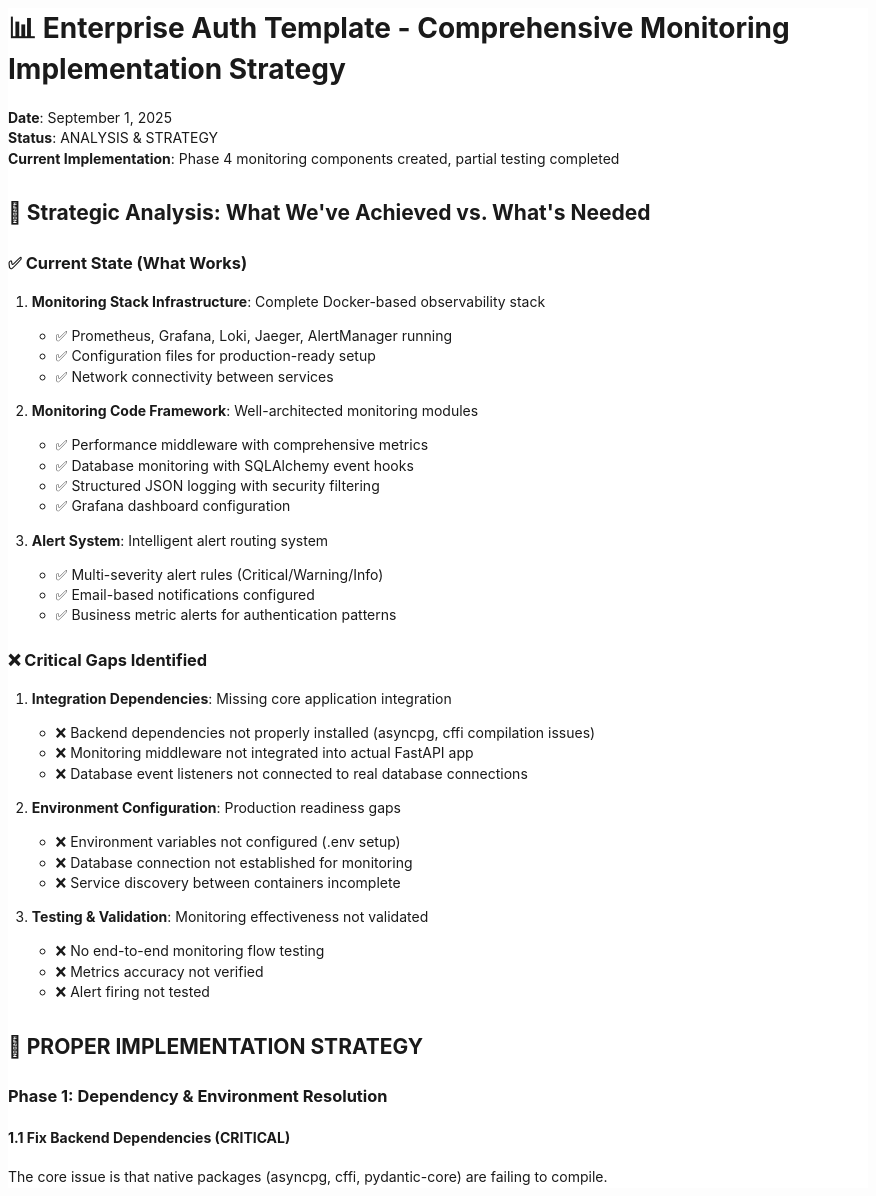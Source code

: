 # 📊 Enterprise Auth Template - Comprehensive Monitoring Implementation Strategy

**Date**: September 1, 2025  
**Status**: ANALYSIS & STRATEGY  
**Current Implementation**: Phase 4 monitoring components created, partial testing completed

## 🎯 Strategic Analysis: What We've Achieved vs. What's Needed

### ✅ Current State (What Works)
1. **Monitoring Stack Infrastructure**: Complete Docker-based observability stack
   - ✅ Prometheus, Grafana, Loki, Jaeger, AlertManager running
   - ✅ Configuration files for production-ready setup
   - ✅ Network connectivity between services

2. **Monitoring Code Framework**: Well-architected monitoring modules
   - ✅ Performance middleware with comprehensive metrics
   - ✅ Database monitoring with SQLAlchemy event hooks
   - ✅ Structured JSON logging with security filtering
   - ✅ Grafana dashboard configuration

3. **Alert System**: Intelligent alert routing system
   - ✅ Multi-severity alert rules (Critical/Warning/Info)
   - ✅ Email-based notifications configured
   - ✅ Business metric alerts for authentication patterns

### ❌ Critical Gaps Identified

1. **Integration Dependencies**: Missing core application integration
   - ❌ Backend dependencies not properly installed (asyncpg, cffi compilation issues)
   - ❌ Monitoring middleware not integrated into actual FastAPI app
   - ❌ Database event listeners not connected to real database connections

2. **Environment Configuration**: Production readiness gaps
   - ❌ Environment variables not configured (.env setup)
   - ❌ Database connection not established for monitoring
   - ❌ Service discovery between containers incomplete

3. **Testing & Validation**: Monitoring effectiveness not validated
   - ❌ No end-to-end monitoring flow testing
   - ❌ Metrics accuracy not verified
   - ❌ Alert firing not tested

## 🔧 PROPER IMPLEMENTATION STRATEGY

### Phase 1: Dependency & Environment Resolution

#### 1.1 Fix Backend Dependencies (CRITICAL)
The core issue is that native packages (asyncpg, cffi, pydantic-core) are failing to compile.

